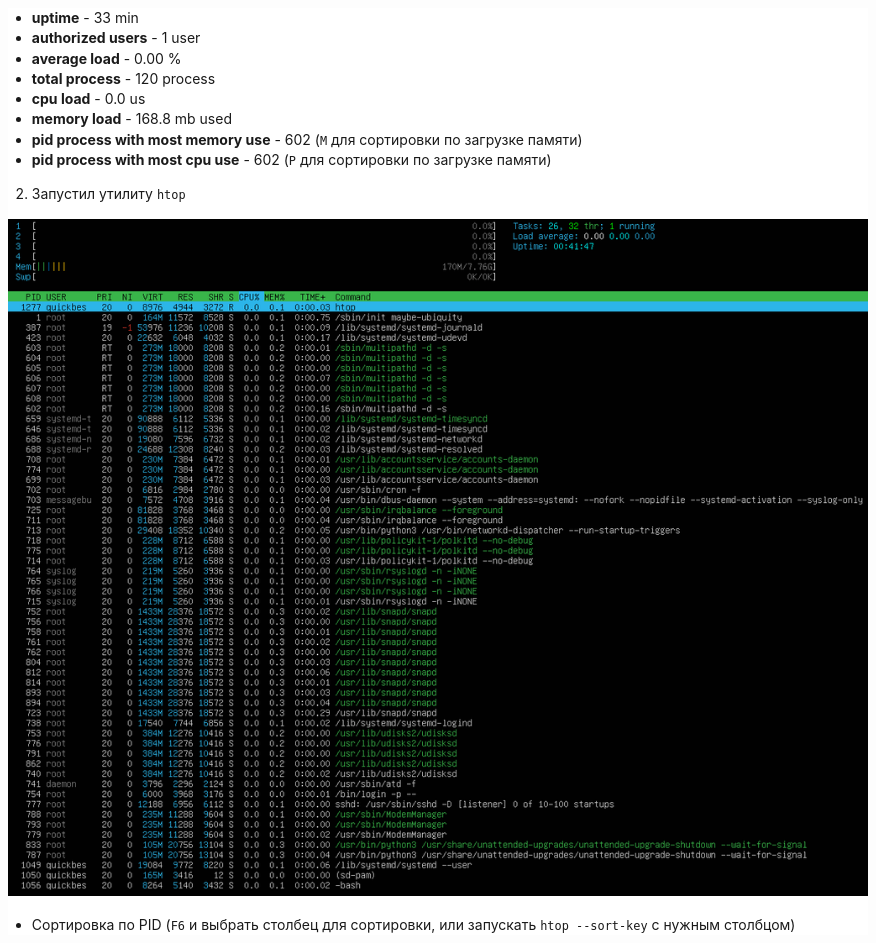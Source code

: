 * **uptime** - 33 min
* **authorized users** - 1 user
* **average load** - 0.00 %
* **total process** - 120 process
* **cpu load** - 0.0 us
* **memory load** - 168.8 mb used
* **pid process with most memory use** - 602 (`M` для сортировки по загрузке памяти)
* **pid process with most cpu use** - 602 (`P` для сортировки по загрузке памяти)

2. Запустил утилиту `htop`

![img59.png](Screenshots/img59.png)

* Сортировка по PID (`F6` и выбрать столбец для сортировки, или запускать `htop --sort-key` с нужным столбцом)
